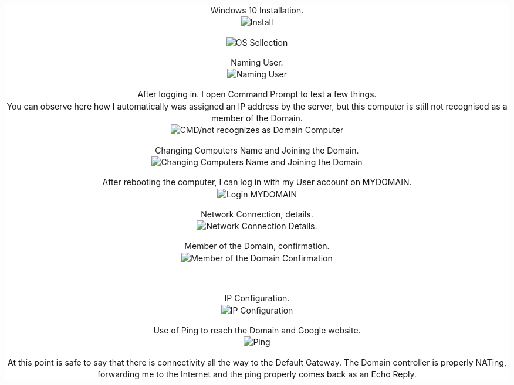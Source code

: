 <p align="center">
Windows 10 Installation.  <br/>
<img src="https://imgur.com/5SO4TxV.png" height="80%" width="80%" alt="Install"/>
<p align="center">
<img src="https://imgur.com/kVQ8jld.png" height="80%" width="80%" alt="OS Sellection"/>
<br/>
 
<p align="center">
 Naming User.  <br/>
<img src="https://imgur.com/KMP4rp7.png" height="80%" width="80%" alt="Naming User"/>
<br/>
 
<p align="center"> 
After logging in. I open Command Prompt to test a few things.  <br/>
You can observe here how I automatically was assigned an IP address by the server, but this computer is still not recognised as a member of the Domain. <br/>
<img src="https://imgur.com/ZxMKytT.png" height="80%" width="80%" alt="CMD/not recognizes as Domain Computer"/>
<br/>
 
<p align="center"> 
Changing Computers Name and Joining the Domain.  <br/>
<img src="https://imgur.com/uJIE9hM.png" height="80%" width="80%" alt="Changing Computers Name and Joining the Domain"/>
<br/>
 
<p align="center">
After rebooting the computer, I can log in with my User account on MYDOMAIN.<br/>
<img src="https://imgur.com/GFc1EXB.png" height="80%" width="80%" alt="Login MYDOMAIN"/>
<br/>
 
<p align="center">
Network Connection, details.  <br/>
<img src="https://imgur.com/GWQQmfW.png" height="80%" width="80%" alt="Network Connection Details."/>
<br/>
 
<p align="center"> 
Member of the Domain, confirmation. <br/>
<img src="https://imgur.com/EsrRcWB.png" height="80%" width="80%" alt="Member of the Domain Confirmation"/>
<p align="center">
<br/>
 
<p align="center">
IP Configuration.  <br/>
<img src="https://imgur.com/axht8re.png" height="80%" width="80%" alt="IP Configuration"/>
<br/>
 
<p align="center"> 
Use of Ping to reach the Domain and Google website.  <br/>
<img src="https://imgur.com/18zYKAl.png" height="80%" width="80%" alt="Ping"/>
<p align="center">
At this point is safe to say that there is connectivity all the way to the Default Gateway. The Domain controller is properly NATing, forwarding me to the Internet and the ping properly comes back as an Echo Reply. 
 <br/>
 